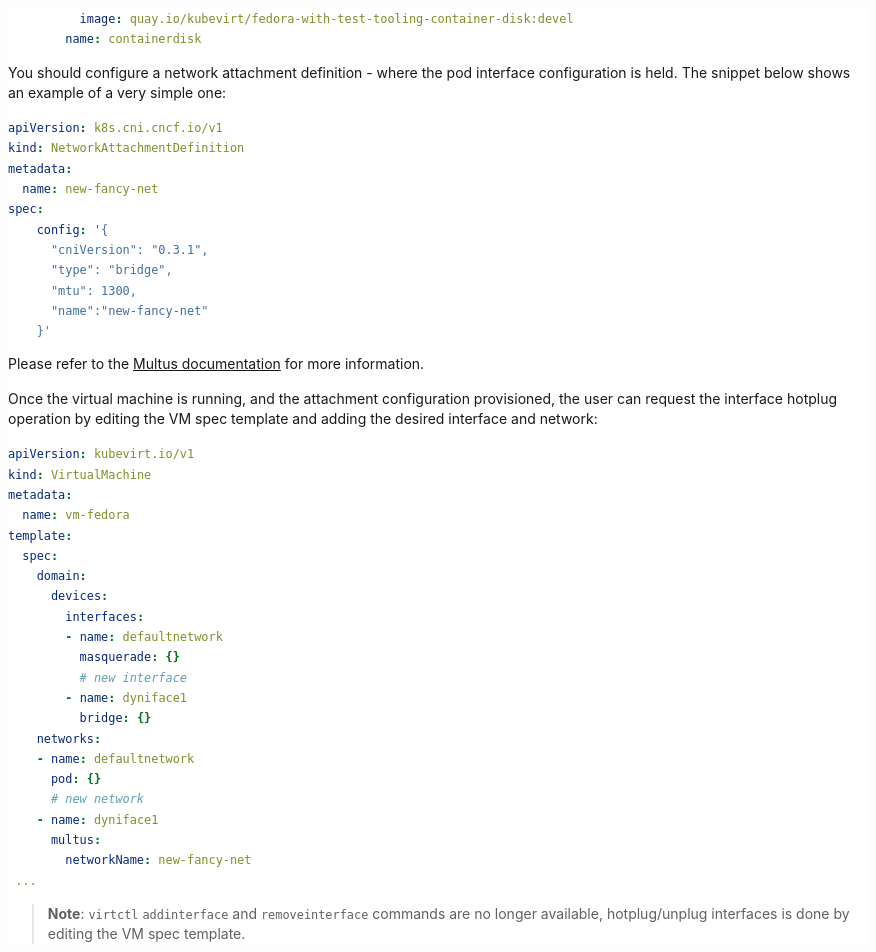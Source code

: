 ```yaml
          image: quay.io/kubevirt/fedora-with-test-tooling-container-disk:devel
        name: containerdisk
```

You should configure a network attachment definition - where the pod interface
configuration is held. The snippet below shows an example of a very simple one:
```yaml
apiVersion: k8s.cni.cncf.io/v1
kind: NetworkAttachmentDefinition
metadata:
  name: new-fancy-net
spec:
    config: '{
      "cniVersion": "0.3.1",
      "type": "bridge",
      "mtu": 1300,
      "name":"new-fancy-net"
    }'
```
Please refer to the
[Multus documentation](https://github.com/k8snetworkplumbingwg/multus-cni/blob/master/docs/how-to-use.md#create-network-attachment-definition)
for more information.

Once the virtual machine is running, and the attachment configuration
provisioned, the user can request the interface hotplug operation by 
editing the VM spec template and adding the desired interface and network:
```yaml
apiVersion: kubevirt.io/v1
kind: VirtualMachine
metadata:
  name: vm-fedora
template:
  spec:
    domain:
      devices:
        interfaces:
        - name: defaultnetwork
          masquerade: {}
          # new interface
        - name: dyniface1
          bridge: {}
    networks:
    - name: defaultnetwork
      pod: {}
      # new network
    - name: dyniface1
      multus:
        networkName: new-fancy-net
 ...
```
> **Note**: `virtctl` `addinterface` and `removeinterface` commands are no longer available, hotplug/unplug interfaces is done by editing the VM spec template.
